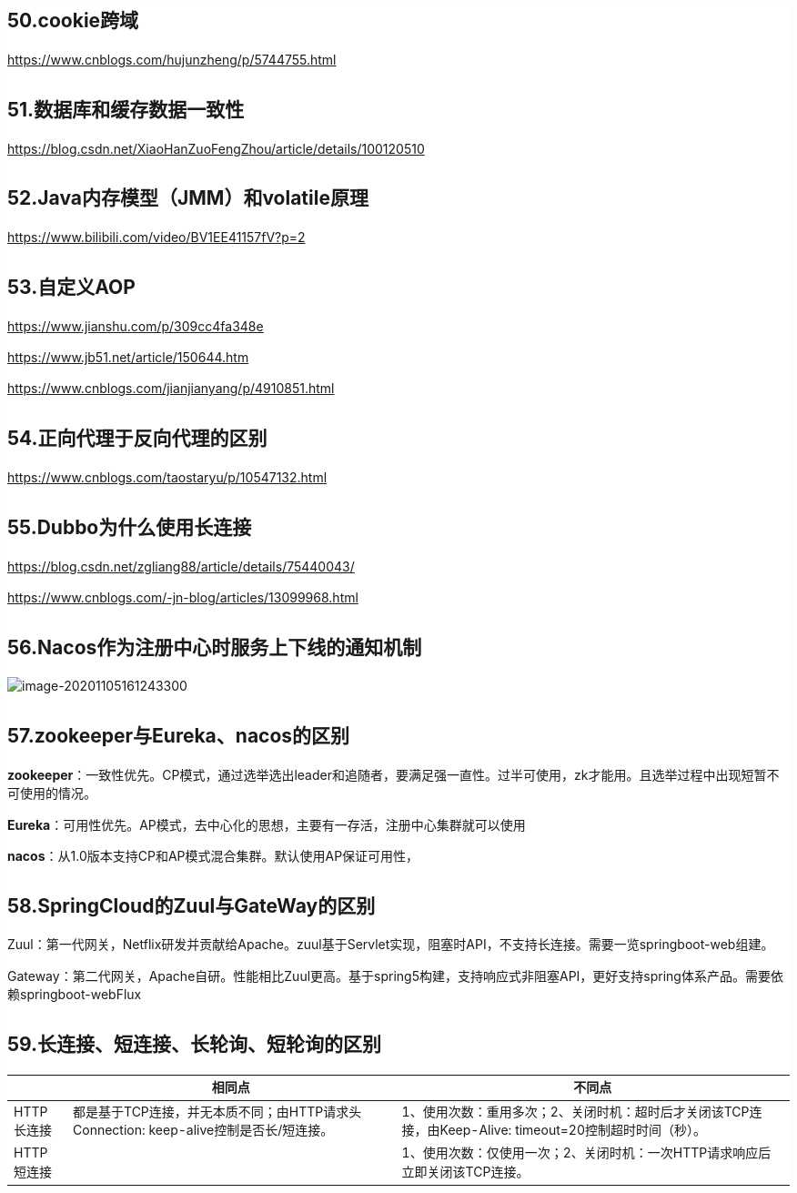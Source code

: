 ## 50.cookie跨域

https://www.cnblogs.com/hujunzheng/p/5744755.html

## 51.数据库和缓存数据一致性

https://blog.csdn.net/XiaoHanZuoFengZhou/article/details/100120510

## 52.Java内存模型（JMM）和volatile原理

https://www.bilibili.com/video/BV1EE41157fV?p=2

## 53.自定义AOP

https://www.jianshu.com/p/309cc4fa348e

https://www.jb51.net/article/150644.htm

https://www.cnblogs.com/jianjianyang/p/4910851.html

## 54.正向代理于反向代理的区别

https://www.cnblogs.com/taostaryu/p/10547132.html

## 55.Dubbo为什么使用长连接

https://blog.csdn.net/zgliang88/article/details/75440043/

https://www.cnblogs.com/-jn-blog/articles/13099968.html

## 56.Nacos作为注册中心时服务上下线的通知机制

![image-20201105161243300](E:\ITDoc\Typora文档图片\image-20201105161243300.png)

## 57.zookeeper与Eureka、nacos的区别

**zookeeper**：一致性优先。CP模式，通过选举选出leader和追随者，要满足强一直性。过半可使用，zk才能用。且选举过程中出现短暂不可使用的情况。

**Eureka**：可用性优先。AP模式，去中心化的思想，主要有一存活，注册中心集群就可以使用

**nacos**：从1.0版本支持CP和AP模式混合集群。默认使用AP保证可用性，

## 58.SpringCloud的Zuul与GateWay的区别

Zuul：第一代网关，Netflix研发并贡献给Apache。zuul基于Servlet实现，阻塞时API，不支持长连接。需要一览springboot-web组建。

Gateway：第二代网关，Apache自研。性能相比Zuul更高。基于spring5构建，支持响应式非阻塞API，更好支持spring体系产品。需要依赖springboot-webFlux

## 59.长连接、短连接、长轮询、短轮询的区别

|            | **相同点**                                                   | **不同点**                                                   |
| ---------- | ------------------------------------------------------------ | ------------------------------------------------------------ |
| HTTP长连接 | 都是基于TCP连接，并无本质不同；由HTTP请求头Connection: keep-alive控制是否长/短连接。 | 1、使用次数：重用多次；2、关闭时机：超时后才关闭该TCP连接，由Keep-Alive: timeout=20控制超时时间（秒）。 |
| HTTP短连接 |                                                              | 1、使用次数：仅使用一次；2、关闭时机：一次HTTP请求响应后立即关闭该TCP连接。 |
